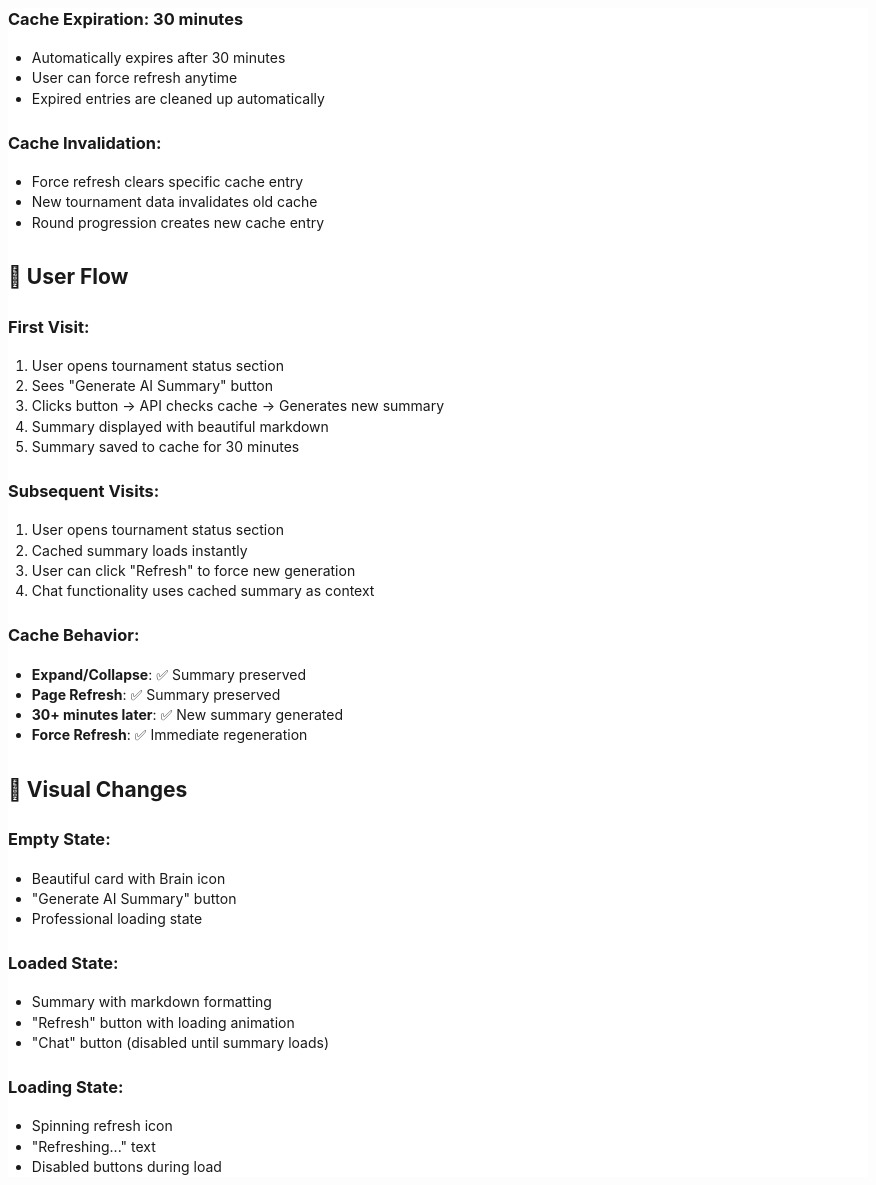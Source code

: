 ### **Cache Expiration**: 30 minutes
- Automatically expires after 30 minutes
- User can force refresh anytime
- Expired entries are cleaned up automatically

### **Cache Invalidation**:
- Force refresh clears specific cache entry
- New tournament data invalidates old cache
- Round progression creates new cache entry

## 🚀 **User Flow**

### **First Visit**:
1. User opens tournament status section
2. Sees "Generate AI Summary" button
3. Clicks button → API checks cache → Generates new summary
4. Summary displayed with beautiful markdown
5. Summary saved to cache for 30 minutes

### **Subsequent Visits**:
1. User opens tournament status section
2. Cached summary loads instantly
3. User can click "Refresh" to force new generation
4. Chat functionality uses cached summary as context

### **Cache Behavior**:
- **Expand/Collapse**: ✅ Summary preserved
- **Page Refresh**: ✅ Summary preserved  
- **30+ minutes later**: ✅ New summary generated
- **Force Refresh**: ✅ Immediate regeneration

## 🎨 **Visual Changes**

### **Empty State**:
- Beautiful card with Brain icon
- "Generate AI Summary" button
- Professional loading state

### **Loaded State**:
- Summary with markdown formatting
- "Refresh" button with loading animation
- "Chat" button (disabled until summary loads)

### **Loading State**:
- Spinning refresh icon
- "Refreshing..." text
- Disabled buttons during load
